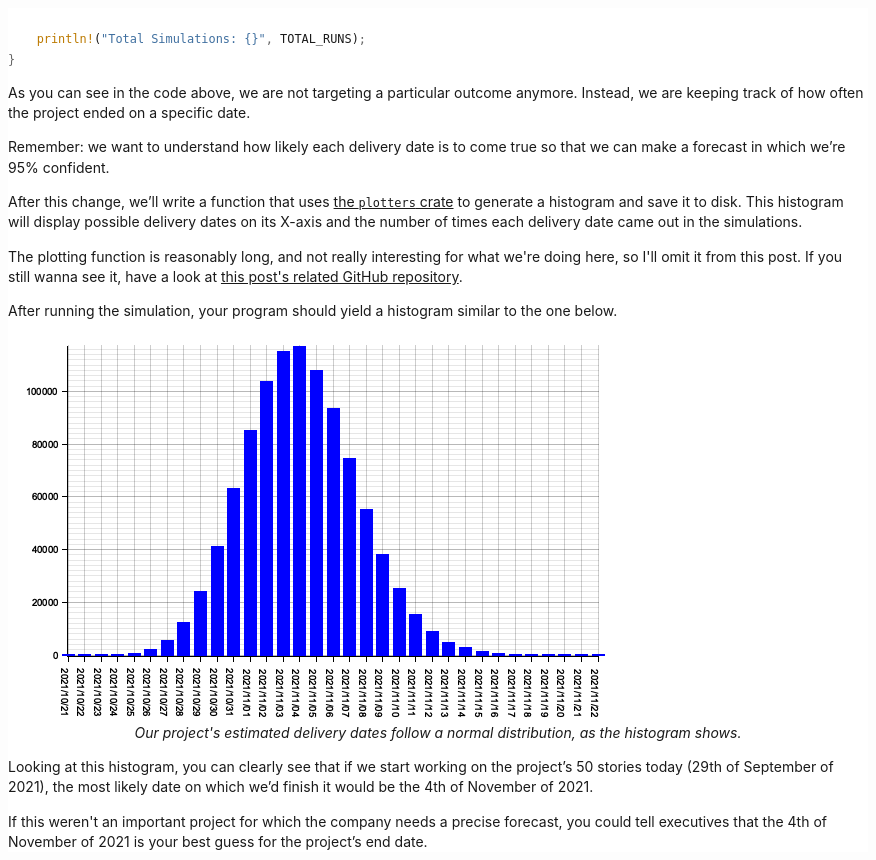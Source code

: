 ```rust

    println!("Total Simulations: {}", TOTAL_RUNS);
}
```

As you can see in the code above, we are not targeting a particular outcome anymore. Instead, we are keeping track of how often the project ended on a specific date.

Remember: we want to understand how likely each delivery date is to come true so that we can make a forecast in which we’re 95% confident.

After this change, we’ll write a function that uses [the `plotters` crate](https://crates.io/crates/plotters) to generate a histogram and save it to disk. This histogram will display possible delivery dates on its X-axis and the number of times each delivery date came out in the simulations.

<div class="post-callout">
  <p>The plotting function is reasonably long, and not really interesting for what we're doing here, so I'll omit it from this post. If you still wanna see it, have a look at <a href="https://github.com/lucasfcosta/agile-monte-carlo-demo">this post's related GitHub repository</a>.</p>
</div>

After running the simulation, your program should yield a histogram similar to the one below.

<img style="margin-bottom: -18px;" src="/assets/mc-histogram-1.png" alt="A histogram showing that in most of the simulations the project took X days to deliver.">
<center><i>Our project's estimated delivery dates follow a normal distribution, as the histogram shows.</i></center>

Looking at this histogram, you can clearly see that if we start working on the project’s 50 stories today (29th of September of 2021), the most likely date on which we’d finish it would be the 4th of November of 2021.

If this weren't an important project for which the company needs a precise forecast, you could tell executives that the 4th of November of 2021 is your best guess for the project’s end date.
